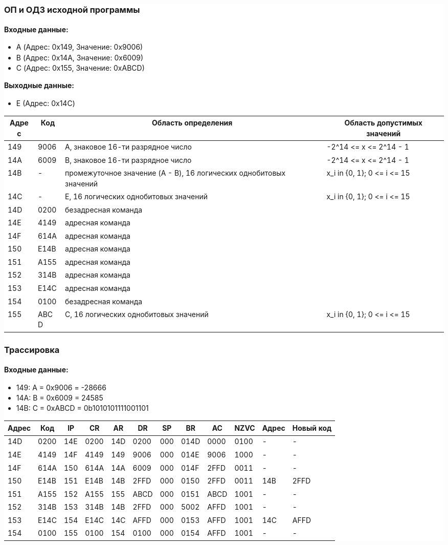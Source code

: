 ### ОП и ОДЗ исходной программы

**Входные данные:**
- A (Адрес: 0x149, Значение: 0x9006)
- B (Адрес: 0x14A, Значение: 0x6009)
- C (Адрес: 0x155, Значение: 0xABCD)

**Выходные данные:**
- Е (Адрес: 0x14C)
  
|Адрес |Код    |Область определения                                                                                 |Область допустимых значений               |
|------|-------|----------------------------------------------------------------------------------------------------|------------------------------------------|
|149   |9006   |A, знаковое 16-ти разрядное число                                                                   |-2^14 <= x <= 2^14 - 1                    |
|14A   |6009   |B, знаковое 16-ти разрядное число                                                                   |-2^14 <= x <= 2^14 - 1                    |
|14B   |-      |промежуточное значение (A - B), 16 логических однобитовых значений                                  |x_i in {0, 1}; 0 <= i <= 15               |
|14C   |-      |E, 16 логических однобитовых значений                                                               |x_i in {0, 1}; 0 <= i <= 15               |
|14D   |0200   |безадресная команда                                                                                 |                                          |
|14E   |4149   |адресная команда                                                                                    |                                          |
|14F   |614A   |адресная команда                                                                                    |                                          |
|150   |E14B   |адресная команда                                                                                    |                                          |
|151   |A155   |адресная команда                                                                                    |                                          |
|152   |314B   |адресная команда                                                                                    |                                          |
|153   |E14C   |адресная команда                                                                                    |                                          |
|154   |0100   |безадресная команда                                                                                 |                                          |
|155   |ABCD   |C, 16 логических однобитовых значений                                                               |x_i in {0, 1}; 0 <= i <= 15               |
      

### Трассировка

**Входные данные:**
- 149: A = 0x9006 = -28666
- 14A: B = 0x6009 = 24585
- 14B: C = 0xABCD = 0b1010101111001101

|Адрес    |Код      |IP     |CR    |AR    |DR    |SP    |BR    |AC    |NZVC   |Адрес                     |Новый код                  |
|---------|---------|-------|------|------|------|------|------|------|-------|--------------------------|---------------------------|
|14D      |0200     |14E    |0200  |14D   |0200  |000   |014D  |0000  |0100   |-                         |-                          |
|14E      |4149     |14F    |4149  |149   |9006  |000   |014E  |9006  |1000   |-                         |-                          |
|14F      |614A     |150    |614A  |14A   |6009  |000   |014F  |2FFD  |0011   |-                         |-                          |
|150      |E14B     |151    |E14B  |14B   |2FFD  |000   |0150  |2FFD  |0011   |14B                       |2FFD                       |
|151      |A155     |152    |A155  |155   |ABCD  |000   |0151  |ABCD  |1001   |-                         |-                          |
|152      |314B     |153    |314B  |14B   |2FFD  |000   |5002  |AFFD  |1001   |-                         |-                          |
|153      |E14C     |154    |E14C  |14C   |AFFD  |000   |0153  |AFFD  |1001   |14C                       |AFFD                       |
|154      |0100     |155    |0100  |154   |0100  |000   |0154  |AFFD  |1001   |-                         |-                          |
